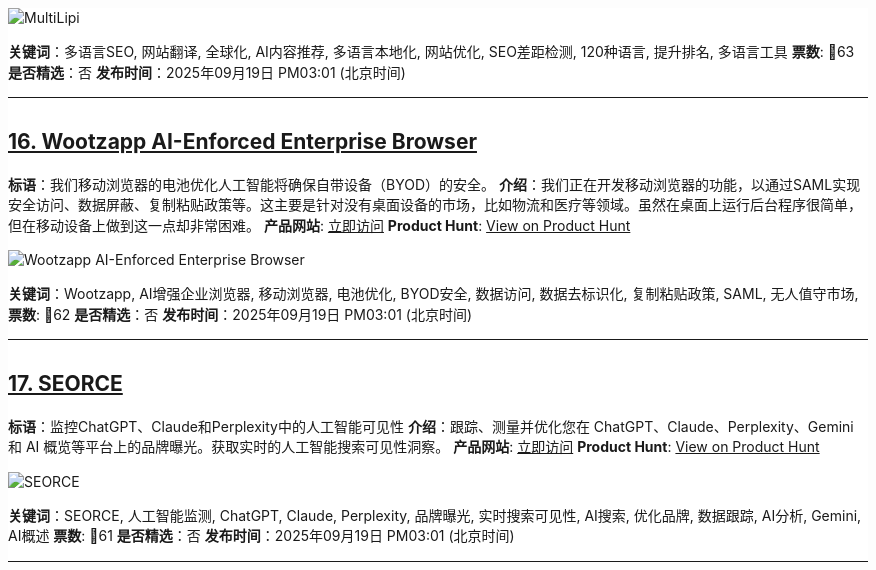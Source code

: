 ![MultiLipi]()

**关键词**：多语言SEO, 网站翻译, 全球化, AI内容推荐, 多语言本地化, 网站优化, SEO差距检测, 120种语言, 提升排名, 多语言工具
**票数**: 🔺63
**是否精选**：否
**发布时间**：2025年09月19日 PM03:01 (北京时间)

---

## [16. Wootzapp AI-Enforced Enterprise Browser ](https://www.producthunt.com/products/wootzapp-ai-enforced-enterprise-browser?utm_campaign=producthunt-api&utm_medium=api-v2&utm_source=Application%3A+dailyhot+%28ID%3A+133367%29)
**标语**：我们移动浏览器的电池优化人工智能将确保自带设备（BYOD）的安全。
**介绍**：我们正在开发移动浏览器的功能，以通过SAML实现安全访问、数据屏蔽、复制粘贴政策等。这主要是针对没有桌面设备的市场，比如物流和医疗等领域。虽然在桌面上运行后台程序很简单，但在移动设备上做到这一点却非常困难。
**产品网站**: [立即访问](https://www.producthunt.com/r/ACMT4J2GOUSKEM?utm_campaign=producthunt-api&utm_medium=api-v2&utm_source=Application%3A+dailyhot+%28ID%3A+133367%29)
**Product Hunt**: [View on Product Hunt](https://www.producthunt.com/products/wootzapp-ai-enforced-enterprise-browser?utm_campaign=producthunt-api&utm_medium=api-v2&utm_source=Application%3A+dailyhot+%28ID%3A+133367%29)

![Wootzapp AI-Enforced Enterprise Browser ]()

**关键词**：Wootzapp, AI增强企业浏览器, 移动浏览器, 电池优化, BYOD安全, 数据访问, 数据去标识化, 复制粘贴政策, SAML, 无人值守市场,
**票数**: 🔺62
**是否精选**：否
**发布时间**：2025年09月19日 PM03:01 (北京时间)

---

## [17. SEORCE](https://www.producthunt.com/products/seorce?utm_campaign=producthunt-api&utm_medium=api-v2&utm_source=Application%3A+dailyhot+%28ID%3A+133367%29)
**标语**：监控ChatGPT、Claude和Perplexity中的人工智能可见性
**介绍**：跟踪、测量并优化您在 ChatGPT、Claude、Perplexity、Gemini 和 AI 概览等平台上的品牌曝光。获取实时的人工智能搜索可见性洞察。
**产品网站**: [立即访问](https://www.producthunt.com/r/KK4Z4KEXM2TJHQ?utm_campaign=producthunt-api&utm_medium=api-v2&utm_source=Application%3A+dailyhot+%28ID%3A+133367%29)
**Product Hunt**: [View on Product Hunt](https://www.producthunt.com/products/seorce?utm_campaign=producthunt-api&utm_medium=api-v2&utm_source=Application%3A+dailyhot+%28ID%3A+133367%29)

![SEORCE]()

**关键词**：SEORCE, 人工智能监测, ChatGPT, Claude, Perplexity, 品牌曝光, 实时搜索可见性, AI搜索, 优化品牌, 数据跟踪, AI分析, Gemini, AI概述
**票数**: 🔺61
**是否精选**：否
**发布时间**：2025年09月19日 PM03:01 (北京时间)

---
